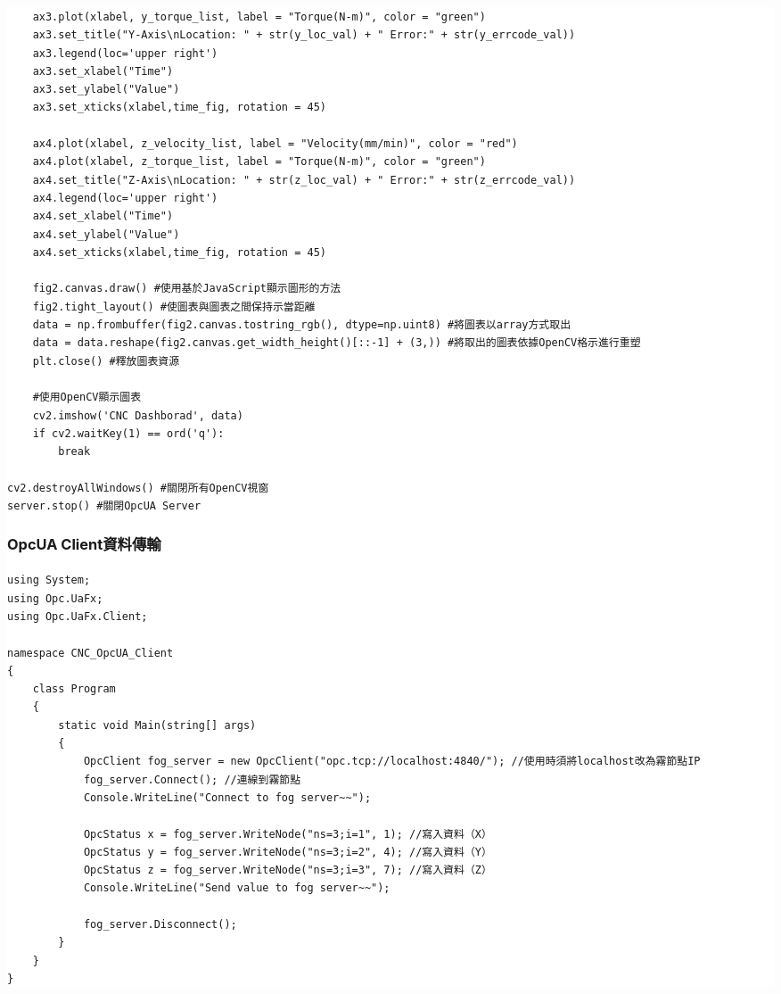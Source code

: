 ```python=
    ax3.plot(xlabel, y_torque_list, label = "Torque(N-m)", color = "green")
    ax3.set_title("Y-Axis\nLocation: " + str(y_loc_val) + " Error:" + str(y_errcode_val))
    ax3.legend(loc='upper right')
    ax3.set_xlabel("Time")
    ax3.set_ylabel("Value")
    ax3.set_xticks(xlabel,time_fig, rotation = 45)
    
    ax4.plot(xlabel, z_velocity_list, label = "Velocity(mm/min)", color = "red")
    ax4.plot(xlabel, z_torque_list, label = "Torque(N-m)", color = "green")
    ax4.set_title("Z-Axis\nLocation: " + str(z_loc_val) + " Error:" + str(z_errcode_val))
    ax4.legend(loc='upper right')
    ax4.set_xlabel("Time")
    ax4.set_ylabel("Value")
    ax4.set_xticks(xlabel,time_fig, rotation = 45)
    
    fig2.canvas.draw() #使用基於JavaScript顯示圖形的方法
    fig2.tight_layout() #使圖表與圖表之間保持示當距離
    data = np.frombuffer(fig2.canvas.tostring_rgb(), dtype=np.uint8) #將圖表以array方式取出
    data = data.reshape(fig2.canvas.get_width_height()[::-1] + (3,)) #將取出的圖表依據OpenCV格示進行重塑
    plt.close() #釋放圖表資源
    
    #使用OpenCV顯示圖表
    cv2.imshow('CNC Dashborad', data)
    if cv2.waitKey(1) == ord('q'):
        break
    
cv2.destroyAllWindows() #關閉所有OpenCV視窗
server.stop() #關閉OpcUA Server
```

### OpcUA Client資料傳輸
```csharp=
using System;
using Opc.UaFx;
using Opc.UaFx.Client;

namespace CNC_OpcUA_Client
{
    class Program
    {
        static void Main(string[] args)
        {
            OpcClient fog_server = new OpcClient("opc.tcp://localhost:4840/"); //使用時須將localhost改為霧節點IP
            fog_server.Connect(); //連線到霧節點
            Console.WriteLine("Connect to fog server~~");
            
            OpcStatus x = fog_server.WriteNode("ns=3;i=1", 1); //寫入資料（X）
            OpcStatus y = fog_server.WriteNode("ns=3;i=2", 4); //寫入資料（Y）
            OpcStatus z = fog_server.WriteNode("ns=3;i=3", 7); //寫入資料（Z）
            Console.WriteLine("Send value to fog server~~");

            fog_server.Disconnect();
        }
    }
}
```
